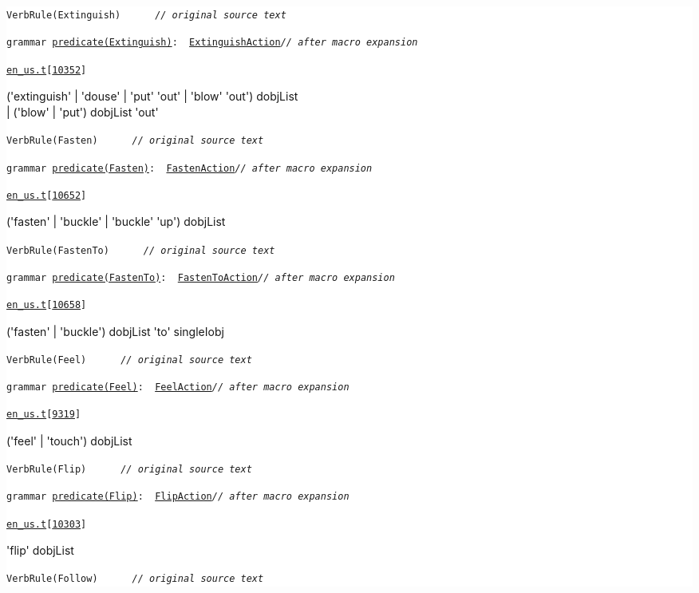 

`VerbRule(Extinguish)      `*`// original source text`*  

`grammar `<span class="classExtLink">[`predicate(Extinguish)`](../object/predicate(Extinguish).html)</span>` :   `[`ExtinguishAction`](../object/ExtinguishAction.html)*`// after macro expansion`*

[`en_us.t`](../file/en_us.t.html)`[`[`10352`](../source/en_us.t.html#10352)`]`



('extinguish' \| 'douse' \| 'put' 'out' \| 'blow' 'out') dobjList  
\| ('blow' \| 'put') dobjList 'out'  



`VerbRule(Fasten)      `*`// original source text`*  

`grammar `<span class="classExtLink">[`predicate(Fasten)`](../object/predicate(Fasten).html)</span>` :   `[`FastenAction`](../object/FastenAction.html)*`// after macro expansion`*

[`en_us.t`](../file/en_us.t.html)`[`[`10652`](../source/en_us.t.html#10652)`]`



('fasten' \| 'buckle' \| 'buckle' 'up') dobjList  



`VerbRule(FastenTo)      `*`// original source text`*  

`grammar `<span class="classExtLink">[`predicate(FastenTo)`](../object/predicate(FastenTo).html)</span>` :   `[`FastenToAction`](../object/FastenToAction.html)*`// after macro expansion`*

[`en_us.t`](../file/en_us.t.html)`[`[`10658`](../source/en_us.t.html#10658)`]`



('fasten' \| 'buckle') dobjList 'to' singleIobj  



`VerbRule(Feel)      `*`// original source text`*  

`grammar `<span class="classExtLink">[`predicate(Feel)`](../object/predicate(Feel).html)</span>` :   `[`FeelAction`](../object/FeelAction.html)*`// after macro expansion`*

[`en_us.t`](../file/en_us.t.html)`[`[`9319`](../source/en_us.t.html#9319)`]`



('feel' \| 'touch') dobjList  



`VerbRule(Flip)      `*`// original source text`*  

`grammar `<span class="classExtLink">[`predicate(Flip)`](../object/predicate(Flip).html)</span>` :   `[`FlipAction`](../object/FlipAction.html)*`// after macro expansion`*

[`en_us.t`](../file/en_us.t.html)`[`[`10303`](../source/en_us.t.html#10303)`]`



'flip' dobjList  



`VerbRule(Follow)      `*`// original source text`*  
